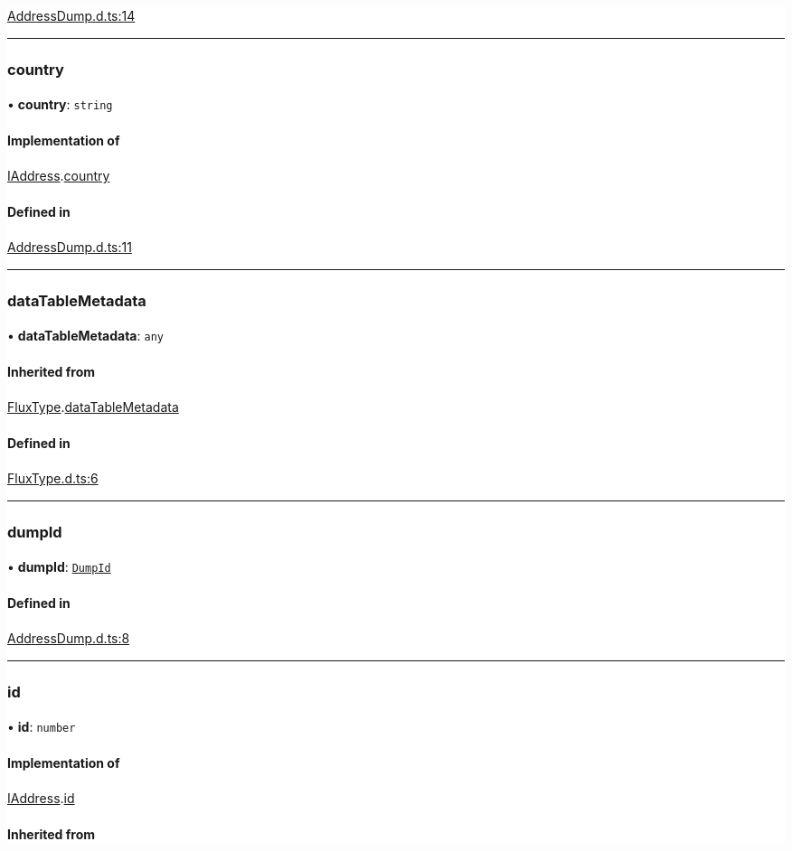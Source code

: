 [AddressDump.d.ts:14](https://github.com/fluxpayments1/fluxpayments_api_ts/blob/4dc7a34cf10d0920c69ffb59b45306f855a1a6d5/src/types/flux_types/AddressDump.d.ts#L14)

___

### country

• **country**: `string`

#### Implementation of

[IAddress](../interfaces/IAddress.IAddress.md).[country](../interfaces/IAddress.IAddress.md#country)

#### Defined in

[AddressDump.d.ts:11](https://github.com/fluxpayments1/fluxpayments_api_ts/blob/4dc7a34cf10d0920c69ffb59b45306f855a1a6d5/src/types/flux_types/AddressDump.d.ts#L11)

___

### dataTableMetadata

• **dataTableMetadata**: `any`

#### Inherited from

[FluxType](FluxType.FluxType.md).[dataTableMetadata](FluxType.FluxType.md#datatablemetadata)

#### Defined in

[FluxType.d.ts:6](https://github.com/fluxpayments1/fluxpayments_api_ts/blob/4dc7a34cf10d0920c69ffb59b45306f855a1a6d5/src/types/flux_types/FluxType.d.ts#L6)

___

### dumpId

• **dumpId**: [`DumpId`](DumpId.DumpId.md)

#### Defined in

[AddressDump.d.ts:8](https://github.com/fluxpayments1/fluxpayments_api_ts/blob/4dc7a34cf10d0920c69ffb59b45306f855a1a6d5/src/types/flux_types/AddressDump.d.ts#L8)

___

### id

• **id**: `number`

#### Implementation of

[IAddress](../interfaces/IAddress.IAddress.md).[id](../interfaces/IAddress.IAddress.md#id)

#### Inherited from
